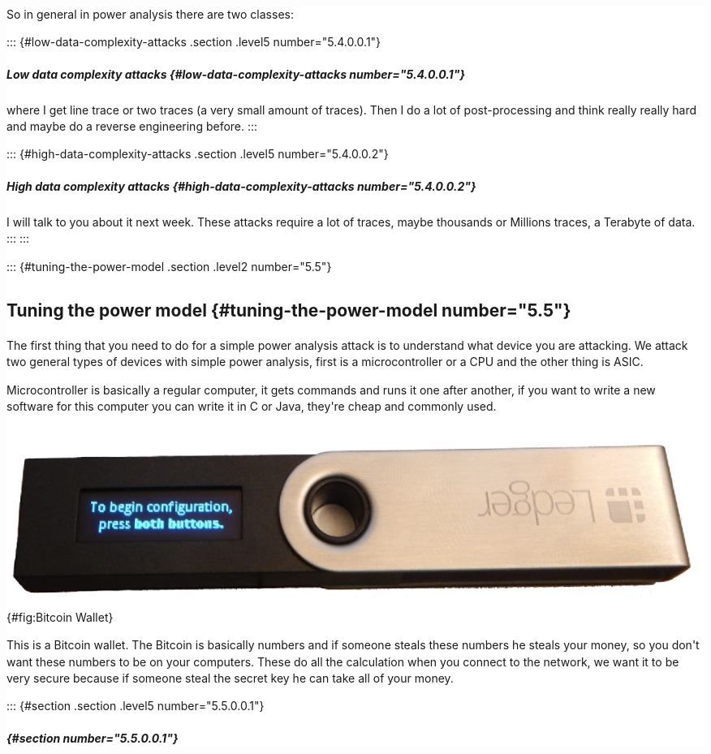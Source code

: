 So in general in power analysis there are two classes:

::: {#low-data-complexity-attacks .section .level5 number="5.4.0.0.1"}
##### Low data complexity attacks {#low-data-complexity-attacks number="5.4.0.0.1"}

where I get line trace or two traces (a very small amount of traces).
Then I do a lot of post-processing and think really really hard and
maybe do a reverse engineering before.
:::

::: {#high-data-complexity-attacks .section .level5 number="5.4.0.0.2"}
##### High data complexity attacks {#high-data-complexity-attacks number="5.4.0.0.2"}

I will talk to you about it next week. These attacks require a lot of
traces, maybe thousands or Millions traces, a Terabyte of data.
:::
:::

::: {#tuning-the-power-model .section .level2 number="5.5"}
## Tuning the power model {#tuning-the-power-model number="5.5"}

The first thing that you need to do for a simple power analysis attack
is to understand what device you are attacking. We attack two general
types of devices with simple power analysis, first is a microcontroller
or a CPU and the other thing is ASIC.

Microcontroller is basically a regular computer, it gets commands and
runs it one after another, if you want to write a new software for this
computer you can write it in C or Java, they're cheap and commonly used.

![Bitcoin Wallet](../media/file35.png){#fig:Bitcoin Wallet}

This is a Bitcoin wallet. The Bitcoin is basically numbers and if
someone steals these numbers he steals your money, so you don't want
these numbers to be on your computers. These do all the calculation when
you connect to the network, we want it to be very secure because if
someone steal the secret key he can take all of your money.

::: {#section .section .level5 number="5.5.0.0.1"}
#####  {#section number="5.5.0.0.1"}
